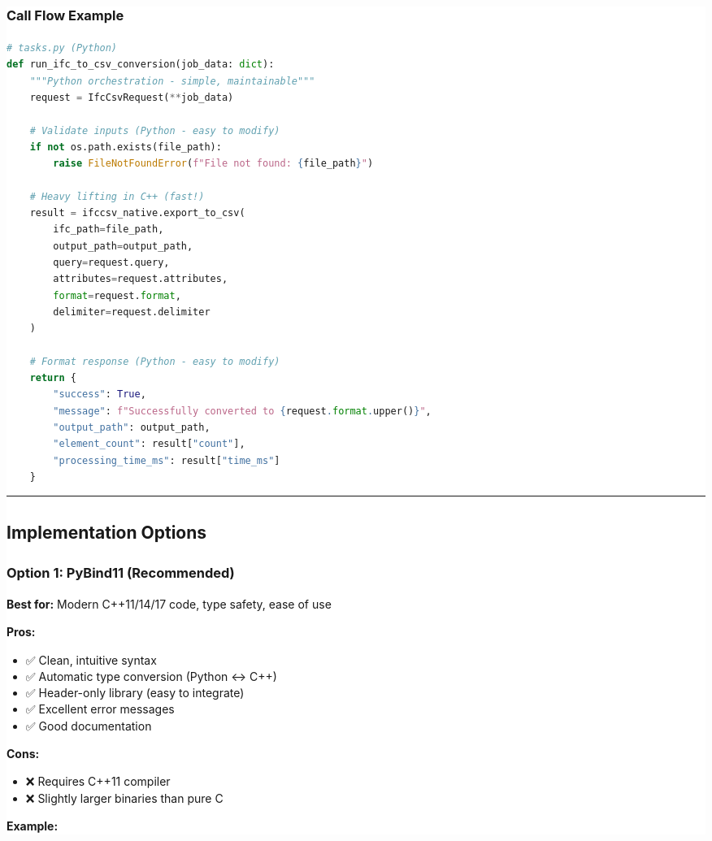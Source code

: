 ### Call Flow Example

```python
# tasks.py (Python)
def run_ifc_to_csv_conversion(job_data: dict):
    """Python orchestration - simple, maintainable"""
    request = IfcCsvRequest(**job_data)
    
    # Validate inputs (Python - easy to modify)
    if not os.path.exists(file_path):
        raise FileNotFoundError(f"File not found: {file_path}")
    
    # Heavy lifting in C++ (fast!)
    result = ifccsv_native.export_to_csv(
        ifc_path=file_path,
        output_path=output_path,
        query=request.query,
        attributes=request.attributes,
        format=request.format,
        delimiter=request.delimiter
    )
    
    # Format response (Python - easy to modify)
    return {
        "success": True,
        "message": f"Successfully converted to {request.format.upper()}",
        "output_path": output_path,
        "element_count": result["count"],
        "processing_time_ms": result["time_ms"]
    }
```

---

## Implementation Options

### Option 1: PyBind11 (Recommended)

**Best for:** Modern C++11/14/17 code, type safety, ease of use

**Pros:**
- ✅ Clean, intuitive syntax
- ✅ Automatic type conversion (Python ↔ C++)
- ✅ Header-only library (easy to integrate)
- ✅ Excellent error messages
- ✅ Good documentation

**Cons:**
- ❌ Requires C++11 compiler
- ❌ Slightly larger binaries than pure C

**Example:**
